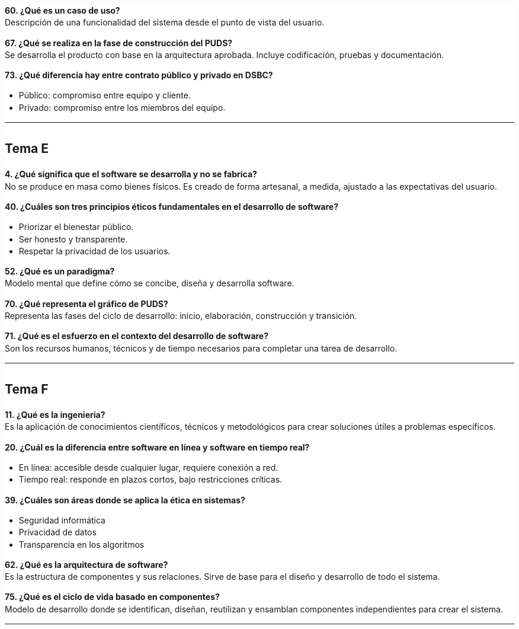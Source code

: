**60. ¿Qué es un caso de uso?**  
Descripción de una funcionalidad del sistema desde el punto de vista del usuario.

**67. ¿Qué se realiza en la fase de construcción del PUDS?**  
Se desarrolla el producto con base en la arquitectura aprobada. Incluye codificación, pruebas y documentación.

**73. ¿Qué diferencia hay entre contrato público y privado en DSBC?**  
- Público: compromiso entre equipo y cliente.  
- Privado: compromiso entre los miembros del equipo.

---

## Tema E

**4. ¿Qué significa que el software se desarrolla y no se fabrica?**  
No se produce en masa como bienes físicos. Es creado de forma artesanal, a medida, ajustado a las expectativas del usuario.

**40. ¿Cuáles son tres principios éticos fundamentales en el desarrollo de software?**  
- Priorizar el bienestar público.  
- Ser honesto y transparente.  
- Respetar la privacidad de los usuarios.

**52. ¿Qué es un paradigma?**  
Modelo mental que define cómo se concibe, diseña y desarrolla software.

**70. ¿Qué representa el gráfico de PUDS?**  
Representa las fases del ciclo de desarrollo: inicio, elaboración, construcción y transición.

**71. ¿Qué es el esfuerzo en el contexto del desarrollo de software?**  
Son los recursos humanos, técnicos y de tiempo necesarios para completar una tarea de desarrollo.

---

## Tema F

**11. ¿Qué es la ingeniería?**  
Es la aplicación de conocimientos científicos, técnicos y metodológicos para crear soluciones útiles a problemas específicos.

**20. ¿Cuál es la diferencia entre software en línea y software en tiempo real?**  
- En línea: accesible desde cualquier lugar, requiere conexión a red.  
- Tiempo real: responde en plazos cortos, bajo restricciones críticas.

**39. ¿Cuáles son áreas donde se aplica la ética en sistemas?**  
- Seguridad informática  
- Privacidad de datos  
- Transparencia en los algoritmos

**62. ¿Qué es la arquitectura de software?**  
Es la estructura de componentes y sus relaciones. Sirve de base para el diseño y desarrollo de todo el sistema.

**75. ¿Qué es el ciclo de vida basado en componentes?**  
Modelo de desarrollo donde se identifican, diseñan, reutilizan y ensamblan componentes independientes para crear el sistema.

---